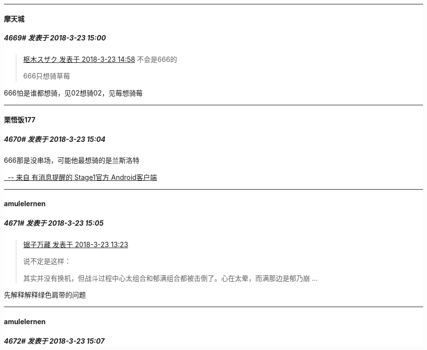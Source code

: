 
-----

####  摩天城  
##### 4669#       发表于 2018-3-23 15:00



<blockquote><a href="httphttps://bbs.saraba1st.com/2b/forum.php?mod=redirect&amp;goto=findpost&amp;pid=38944767&amp;ptid=1588562" target="_blank">枢木スザク 发表于 2018-3-23 14:58</a>
不会是666的

666只想骑草莓</blockquote>
666怕是谁都想骑，见02想骑02，见莓想骑莓







-----

####  栗悟饭177  
##### 4670#       发表于 2018-3-23 15:04




666那是没串场，可能他最想骑的是兰斯洛特

[  -- 来自 有消息提醒的 Stage1官方 Android客户端](https://www.coolapk.com/apk/140634)







-----

####  amulelernen  
##### 4671#       发表于 2018-3-23 15:05



<blockquote><a href="httphttps://bbs.saraba1st.com/2b/forum.php?mod=redirect&amp;goto=findpost&amp;pid=38943704&amp;ptid=1588562" target="_blank">锯子万藏 发表于 2018-3-23 13:23</a>

说不定是这样：

其实并没有换机，但战斗过程中心太组合和郁满组合都被击倒了。心在太晕，而满那边是郁乃崩 ...</blockquote>
先解释解释绿色肩带的问题







-----

####  amulelernen  
##### 4672#       发表于 2018-3-23 15:07

